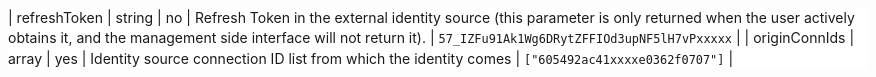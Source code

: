 | refreshToken  | string | no                                           | Refresh Token in the external identity source (this parameter is only returned when the user actively obtains it, and the management side interface will not return it).                                                                                                                                                                                                                                                                                                                                                                                                                                                                                                                                                                                                                                                                                                                         | `57_IZFu91Ak1Wg6DRytZFFIOd3upNF5lH7vPxxxxx`  |
| originConnIds | array  | yes                                          | Identity source connection ID list from which the identity comes                                                                                                                                                                                                                                                                                                                                                                                                                                                                                                                                                                                                                                                                                                                                                                                                                                 | `["605492ac41xxxxe0362f0707"]`               |
